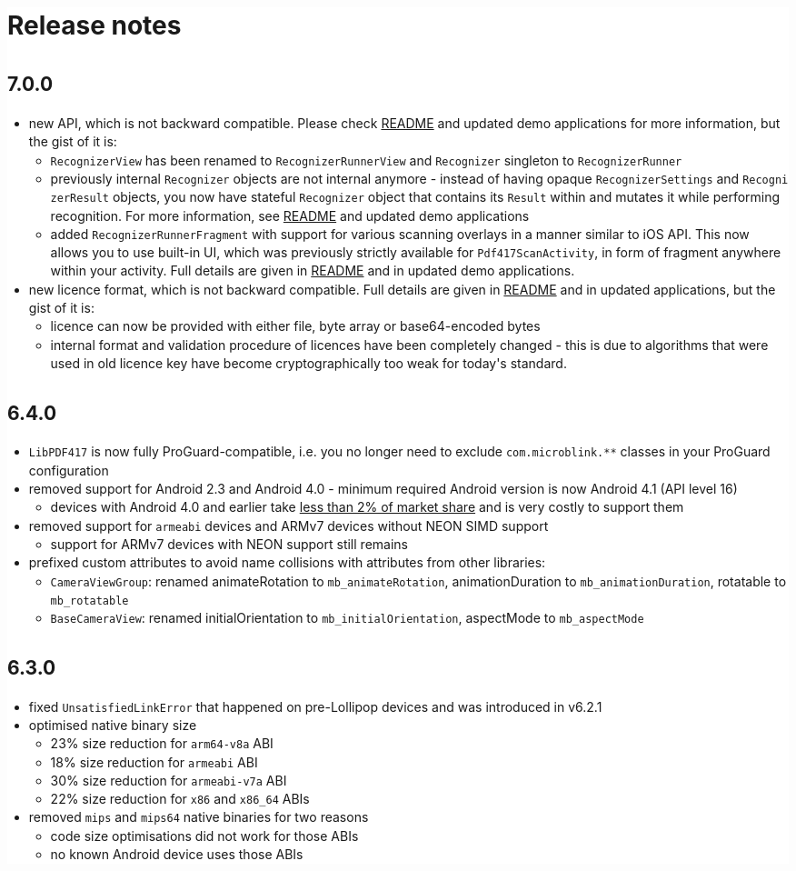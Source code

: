 # Release notes

## 7.0.0
- new API, which is not backward compatible. Please check [README](README.md) and updated demo applications for more information, but the gist of it is:
    - `RecognizerView` has been renamed to `RecognizerRunnerView` and `Recognizer` singleton to `RecognizerRunner`
    - previously internal `Recognizer` objects are not internal anymore - instead of having opaque `RecognizerSettings` and `RecognizerResult` objects, you now have stateful `Recognizer` object that contains its `Result` within and mutates it while performing recognition. For more information, see [README](README.md) and updated demo applications
    - added `RecognizerRunnerFragment` with support for various scanning overlays in a manner similar to iOS API. This now allows you to use built-in UI, which was previously strictly available for `Pdf417ScanActivity`, in form of fragment anywhere within your activity. Full details are given in [README](README.md) and in updated demo applications.
- new licence format, which is not backward compatible. Full details are given in [README](README.md) and in updated applications, but the gist of it is:
    - licence can now be provided with either file, byte array or base64-encoded bytes
    - internal format and validation procedure of licences have been completely changed - this is due to algorithms that were used in old licence key have become cryptographically too weak for today's standard.

## 6.4.0
- `LibPDF417` is now fully ProGuard-compatible, i.e. you no longer need to exclude `com.microblink.**` classes in your ProGuard configuration
- removed support for Android 2.3 and Android 4.0 - minimum required Android version is now Android 4.1 (API level 16)
	- devices with Android 4.0 and earlier take [less than 2% of market share](https://developer.android.com/about/dashboards/index.html#Platform) and is very costly to support them
- removed support for `armeabi` devices and ARMv7 devices without NEON SIMD support
    - support for ARMv7 devices with NEON support still remains
- prefixed custom attributes to avoid name collisions with attributes from other libraries:
    - `CameraViewGroup`: renamed animateRotation to `mb_animateRotation`, animationDuration to `mb_animationDuration`, rotatable to `mb_rotatable`
    - `BaseCameraView`:  renamed initialOrientation to `mb_initialOrientation`, aspectMode to `mb_aspectMode`

## 6.3.0
- fixed `UnsatisfiedLinkError` that happened on pre-Lollipop devices and was introduced in v6.2.1
- optimised native binary size
	- 23% size reduction for `arm64-v8a` ABI
	- 18% size reduction for `armeabi` ABI
	- 30% size reduction for `armeabi-v7a` ABI
	- 22% size reduction for `x86` and `x86_64` ABIs
- removed `mips` and `mips64` native binaries for two reasons
	- code size optimisations did not work for those ABIs
	- no known Android device uses those ABIs
